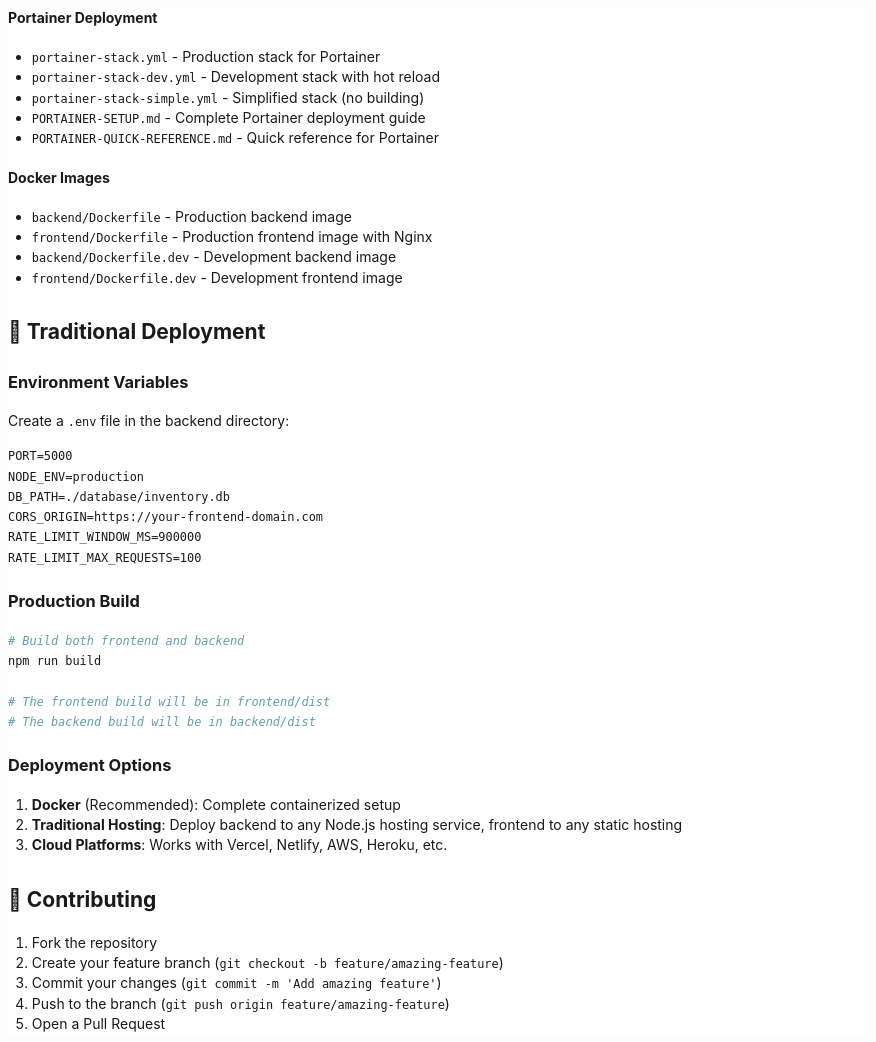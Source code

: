 #### Portainer Deployment
- `portainer-stack.yml` - Production stack for Portainer
- `portainer-stack-dev.yml` - Development stack with hot reload
- `portainer-stack-simple.yml` - Simplified stack (no building)
- `PORTAINER-SETUP.md` - Complete Portainer deployment guide
- `PORTAINER-QUICK-REFERENCE.md` - Quick reference for Portainer

#### Docker Images
- `backend/Dockerfile` - Production backend image
- `frontend/Dockerfile` - Production frontend image with Nginx
- `backend/Dockerfile.dev` - Development backend image
- `frontend/Dockerfile.dev` - Development frontend image

## 🚀 Traditional Deployment

### Environment Variables

Create a `.env` file in the backend directory:

```env
PORT=5000
NODE_ENV=production
DB_PATH=./database/inventory.db
CORS_ORIGIN=https://your-frontend-domain.com
RATE_LIMIT_WINDOW_MS=900000
RATE_LIMIT_MAX_REQUESTS=100
```

### Production Build

```bash
# Build both frontend and backend
npm run build

# The frontend build will be in frontend/dist
# The backend build will be in backend/dist
```

### Deployment Options

1. **Docker** (Recommended): Complete containerized setup
2. **Traditional Hosting**: Deploy backend to any Node.js hosting service, frontend to any static hosting
3. **Cloud Platforms**: Works with Vercel, Netlify, AWS, Heroku, etc.

## 🤝 Contributing

1. Fork the repository
2. Create your feature branch (`git checkout -b feature/amazing-feature`)
3. Commit your changes (`git commit -m 'Add amazing feature'`)
4. Push to the branch (`git push origin feature/amazing-feature`)
5. Open a Pull Request
